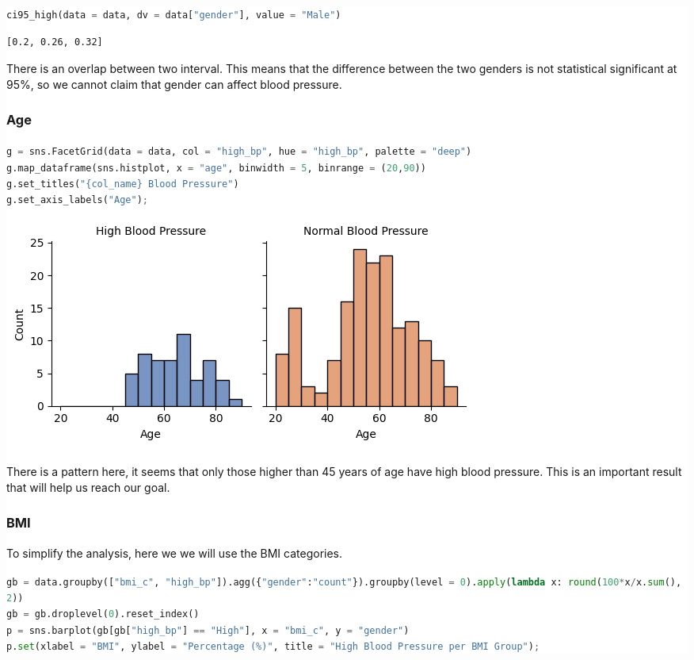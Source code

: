

```python
ci95_high(data = data, dv = data["gender"], value = "Male")
```




    [0.2, 0.26, 0.32]



There is an overlap between two interval. This means that the difference between the two genders is not statistical significant at 95%, so we cannot claim that gender can affect blood pressure.

### Age


```python
g = sns.FacetGrid(data = data, col = "high_bp", hue = "high_bp", palette = "deep")
g.map_dataframe(sns.histplot, x = "age", binwidth = 5, binrange = (20,90))
g.set_titles("{col_name} Blood Pressure")
g.set_axis_labels("Age");
```


    
![png](output_36_0.png)
    


There is a pattern here, it seems that only those higher than 45 years of age have high blood pressure. This is an important result that will help us reach our goal.

### BMI

To simplify the analysis, here we we will use the BMI categories.


```python
gb = data.groupby(["bmi_c", "high_bp"]).agg({"gender":"count"}).groupby(level = 0).apply(lambda x: round(100*x/x.sum(),2))
gb = gb.droplevel(0).reset_index()
p = sns.barplot(gb[gb["high_bp"] == "High"], x = "bmi_c", y = "gender")
p.set(xlabel = "BMI", ylabel = "Percentage (%)", title = "High Blood Pressure per BMI Group");
```
